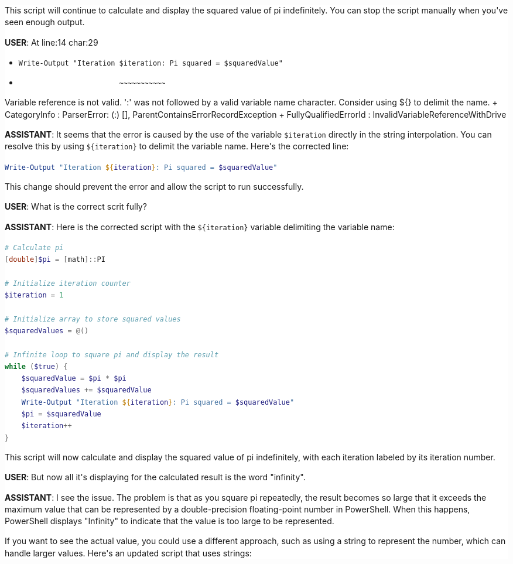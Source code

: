 This script will continue to calculate and display the squared value of pi indefinitely. You can stop the script manually when you've seen enough output.

**USER**: At line:14 char:29
+     Write-Output "Iteration $iteration: Pi squared = $squaredValue"
+                             ~~~~~~~~~~~
Variable reference is not valid. ':' was not followed by a valid variable name character. Consider using ${} to delimit the name.
    + CategoryInfo          : ParserError: (:) [], ParentContainsErrorRecordException
    + FullyQualifiedErrorId : InvalidVariableReferenceWithDrive

**ASSISTANT**: It seems that the error is caused by the use of the variable `$iteration` directly in the string interpolation. You can resolve this by using `${iteration}` to delimit the variable name. Here's the corrected line:

```powershell
Write-Output "Iteration ${iteration}: Pi squared = $squaredValue"
```

This change should prevent the error and allow the script to run successfully.

**USER**: What is the correct scrit fully?

**ASSISTANT**: Here is the corrected script with the `${iteration}` variable delimiting the variable name:

```powershell
# Calculate pi
[double]$pi = [math]::PI

# Initialize iteration counter
$iteration = 1

# Initialize array to store squared values
$squaredValues = @()

# Infinite loop to square pi and display the result
while ($true) {
    $squaredValue = $pi * $pi
    $squaredValues += $squaredValue
    Write-Output "Iteration ${iteration}: Pi squared = $squaredValue"
    $pi = $squaredValue
    $iteration++
}
```

This script will now calculate and display the squared value of pi indefinitely, with each iteration labeled by its iteration number.

**USER**: But now all it's displaying for the calculated result is the word "infinity".

**ASSISTANT**: I see the issue. The problem is that as you square pi repeatedly, the result becomes so large that it exceeds the maximum value that can be represented by a double-precision floating-point number in PowerShell. When this happens, PowerShell displays "Infinity" to indicate that the value is too large to be represented.

If you want to see the actual value, you could use a different approach, such as using a string to represent the number, which can handle larger values. Here's an updated script that uses strings:
